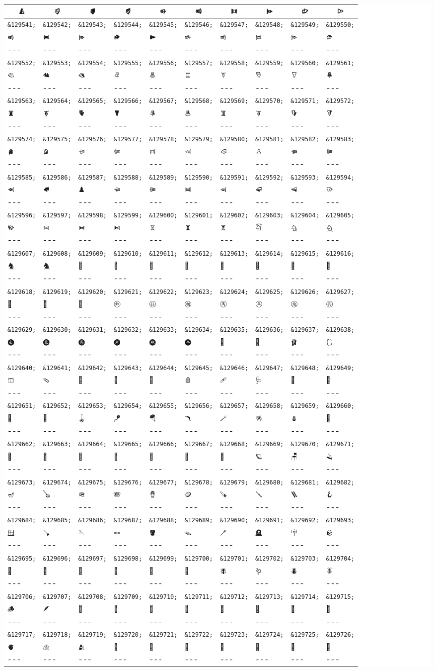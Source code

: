 | &#129541; | &#129542; | &#129543; | &#129544; | &#129545; | &#129546; | &#129547; | &#129548; | &#129549; | &#129550; | 
|  --- |  --- |  --- |  --- |  --- |  --- |  --- |  --- |  --- |  --- | 
| `&129541;` | `&129542;` | `&129543;` | `&129544;` | `&129545;` | `&129546;` | `&129547;` | `&129548;` | `&129549;` | `&129550;` | 
| &#129552; | &#129553; | &#129554; | &#129555; | &#129556; | &#129557; | &#129558; | &#129559; | &#129560; | &#129561; | 
|  --- |  --- |  --- |  --- |  --- |  --- |  --- |  --- |  --- |  --- | 
| `&129552;` | `&129553;` | `&129554;` | `&129555;` | `&129556;` | `&129557;` | `&129558;` | `&129559;` | `&129560;` | `&129561;` | 
| &#129563; | &#129564; | &#129565; | &#129566; | &#129567; | &#129568; | &#129569; | &#129570; | &#129571; | &#129572; | 
|  --- |  --- |  --- |  --- |  --- |  --- |  --- |  --- |  --- |  --- | 
| `&129563;` | `&129564;` | `&129565;` | `&129566;` | `&129567;` | `&129568;` | `&129569;` | `&129570;` | `&129571;` | `&129572;` | 
| &#129574; | &#129575; | &#129576; | &#129577; | &#129578; | &#129579; | &#129580; | &#129581; | &#129582; | &#129583; | 
|  --- |  --- |  --- |  --- |  --- |  --- |  --- |  --- |  --- |  --- | 
| `&129574;` | `&129575;` | `&129576;` | `&129577;` | `&129578;` | `&129579;` | `&129580;` | `&129581;` | `&129582;` | `&129583;` | 
| &#129585; | &#129586; | &#129587; | &#129588; | &#129589; | &#129590; | &#129591; | &#129592; | &#129593; | &#129594; | 
|  --- |  --- |  --- |  --- |  --- |  --- |  --- |  --- |  --- |  --- | 
| `&129585;` | `&129586;` | `&129587;` | `&129588;` | `&129589;` | `&129590;` | `&129591;` | `&129592;` | `&129593;` | `&129594;` | 
| &#129596; | &#129597; | &#129598; | &#129599; | &#129600; | &#129601; | &#129602; | &#129603; | &#129604; | &#129605; | 
|  --- |  --- |  --- |  --- |  --- |  --- |  --- |  --- |  --- |  --- | 
| `&129596;` | `&129597;` | `&129598;` | `&129599;` | `&129600;` | `&129601;` | `&129602;` | `&129603;` | `&129604;` | `&129605;` | 
| &#129607; | &#129608; | &#129609; | &#129610; | &#129611; | &#129612; | &#129613; | &#129614; | &#129615; | &#129616; | 
|  --- |  --- |  --- |  --- |  --- |  --- |  --- |  --- |  --- |  --- | 
| `&129607;` | `&129608;` | `&129609;` | `&129610;` | `&129611;` | `&129612;` | `&129613;` | `&129614;` | `&129615;` | `&129616;` | 
| &#129618; | &#129619; | &#129620; | &#129621; | &#129622; | &#129623; | &#129624; | &#129625; | &#129626; | &#129627; | 
|  --- |  --- |  --- |  --- |  --- |  --- |  --- |  --- |  --- |  --- | 
| `&129618;` | `&129619;` | `&129620;` | `&129621;` | `&129622;` | `&129623;` | `&129624;` | `&129625;` | `&129626;` | `&129627;` | 
| &#129629; | &#129630; | &#129631; | &#129632; | &#129633; | &#129634; | &#129635; | &#129636; | &#129637; | &#129638; | 
|  --- |  --- |  --- |  --- |  --- |  --- |  --- |  --- |  --- |  --- | 
| `&129629;` | `&129630;` | `&129631;` | `&129632;` | `&129633;` | `&129634;` | `&129635;` | `&129636;` | `&129637;` | `&129638;` | 
| &#129640; | &#129641; | &#129642; | &#129643; | &#129644; | &#129645; | &#129646; | &#129647; | &#129648; | &#129649; | 
|  --- |  --- |  --- |  --- |  --- |  --- |  --- |  --- |  --- |  --- | 
| `&129640;` | `&129641;` | `&129642;` | `&129643;` | `&129644;` | `&129645;` | `&129646;` | `&129647;` | `&129648;` | `&129649;` | 
| &#129651; | &#129652; | &#129653; | &#129654; | &#129655; | &#129656; | &#129657; | &#129658; | &#129659; | &#129660; | 
|  --- |  --- |  --- |  --- |  --- |  --- |  --- |  --- |  --- |  --- | 
| `&129651;` | `&129652;` | `&129653;` | `&129654;` | `&129655;` | `&129656;` | `&129657;` | `&129658;` | `&129659;` | `&129660;` | 
| &#129662; | &#129663; | &#129664; | &#129665; | &#129666; | &#129667; | &#129668; | &#129669; | &#129670; | &#129671; | 
|  --- |  --- |  --- |  --- |  --- |  --- |  --- |  --- |  --- |  --- | 
| `&129662;` | `&129663;` | `&129664;` | `&129665;` | `&129666;` | `&129667;` | `&129668;` | `&129669;` | `&129670;` | `&129671;` | 
| &#129673; | &#129674; | &#129675; | &#129676; | &#129677; | &#129678; | &#129679; | &#129680; | &#129681; | &#129682; | 
|  --- |  --- |  --- |  --- |  --- |  --- |  --- |  --- |  --- |  --- | 
| `&129673;` | `&129674;` | `&129675;` | `&129676;` | `&129677;` | `&129678;` | `&129679;` | `&129680;` | `&129681;` | `&129682;` | 
| &#129684; | &#129685; | &#129686; | &#129687; | &#129688; | &#129689; | &#129690; | &#129691; | &#129692; | &#129693; | 
|  --- |  --- |  --- |  --- |  --- |  --- |  --- |  --- |  --- |  --- | 
| `&129684;` | `&129685;` | `&129686;` | `&129687;` | `&129688;` | `&129689;` | `&129690;` | `&129691;` | `&129692;` | `&129693;` | 
| &#129695; | &#129696; | &#129697; | &#129698; | &#129699; | &#129700; | &#129701; | &#129702; | &#129703; | &#129704; | 
|  --- |  --- |  --- |  --- |  --- |  --- |  --- |  --- |  --- |  --- | 
| `&129695;` | `&129696;` | `&129697;` | `&129698;` | `&129699;` | `&129700;` | `&129701;` | `&129702;` | `&129703;` | `&129704;` | 
| &#129706; | &#129707; | &#129708; | &#129709; | &#129710; | &#129711; | &#129712; | &#129713; | &#129714; | &#129715; | 
|  --- |  --- |  --- |  --- |  --- |  --- |  --- |  --- |  --- |  --- | 
| `&129706;` | `&129707;` | `&129708;` | `&129709;` | `&129710;` | `&129711;` | `&129712;` | `&129713;` | `&129714;` | `&129715;` | 
| &#129717; | &#129718; | &#129719; | &#129720; | &#129721; | &#129722; | &#129723; | &#129724; | &#129725; | &#129726; | 
|  --- |  --- |  --- |  --- |  --- |  --- |  --- |  --- |  --- |  --- | 
| `&129717;` | `&129718;` | `&129719;` | `&129720;` | `&129721;` | `&129722;` | `&129723;` | `&129724;` | `&129725;` | `&129726;` | 
| &#129728; | &#129729; | &#129730; | &#129731; | &#129732; | &#129733; | &#129734; | &#129735; | &#129736; | &#129737; | 
|  --- |  --- |  --- |  --- |  --- |  --- |  --- |  --- |  --- |  --- | 
